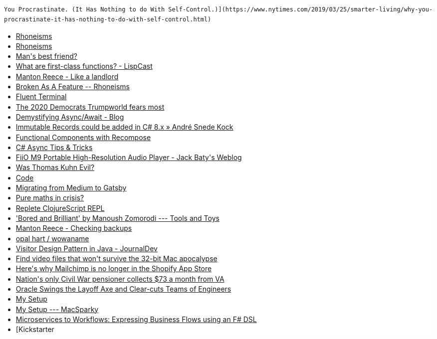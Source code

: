     You Procrastinate. (It Has Nothing to do With Self-Control.)](https://www.nytimes.com/2019/03/25/smarter-living/why-you-procrastinate-it-has-nothing-to-do-with-self-control.html)
-   [Rhoneisms](https://www.patrickrhone.net/5598-2/)
-   [Rhoneisms](https://www.patrickrhone.net/5592-2/)
-   [Man's
    best friend?](https://fromthepencup.wordpress.com/2019/03/24/mans-best-friend/)
-   [What are
    first-class functions? - LispCast](https://lispcast.com/what-are-first-class-functions/)
-   [Manton
    Reece - Like a landlord](https://www.manton.org/2019/03/24/like-a-landlord.html)
-   [Broken As A
    Feature -- Rhoneisms](https://www.patrickrhone.net/broken-as-a-feature/)
-   [Fluent Terminal](https://github.com/felixse/FluentTerminal)
-   [The
    2020 Democrats Trumpworld fears most](https://www.axios.com/2020-democrats-trump-fears-most-062a879d-a3e8-4ee6-ac0c-9da69f0a8684.html)
-   [Demystifying
    Async/Await - Blog](https://chrisstclair.co.uk/demystifying-async-await/)
-   [Immutable
    Records could be added in C# 8.x » André Snede Kock](https://snede.net/immutable-records-will-be-added-in-csharp-8/)
-   [Functional
    Components with Recompose](https://medium.com/labcodes/functional-components-with-recompose-1ae127b91b18)
-   [C# Async Tips & Tricks](http://cpratt.co/async-tips-tricks/)
-   [FiiO
    M9 Portable High-Resolution Audio Player - Jack Baty's Weblog](https://www.baty.blog/2019/fiio-m9-portable-high-resolution-audio-player)
-   [Was
    Thomas Kuhn Evil?](https://blogs.scientificamerican.com/cross-check/was-thomas-kuhn-evil/)
-   [Code](https://github.com/pirate/ArchiveBox)
-   [Migrating from
    Medium to Gatsby](https://www.no.lol/2019-03-16-medium-to-gatsby/)
-   [Pure maths in
    crisis?](https://plus.maths.org/content/pure-maths-crisis)
-   [Replete ClojureScript REPL](http://replete-repl.org/)
-   ['Bored
    and Brilliant' by Manoush Zomorodi --- Tools and Toys](http://toolsandtoys.net/bored-and-brilliant-by-manoush-zomorodi/)
-   [Manton
    Reece - Checking backups](https://www.manton.org/2019/03/23/checking-backups.html)
-   [opal hart /
    wowaname](https://wowana.me/blog/why-i-no-longer-use-github.html)
-   [Visitor
    Design Pattern in Java - JournalDev](https://www.journaldev.com/1769/visitor-design-pattern-java)
-   [Find
    video files that won't survive the 32-bit Mac apocalypse](https://sixcolors.com/post/2019/03/find-video-files-that-wont-survive-the-32-bit-mac-apocalypse/)
-   [Here's
    why Mailchimp is no longer in the Shopify App Store](https://community.shopify.com/c/Shopify-Apps/Here-s-why-Mailchimp-is-no-longer-in-the-Shopify-App-Store/m-p/493593#M14942)
-   [Nation's
    only Civil War pensioner collects $73 a month from VA](https://www.floridatoday.com/story/news/2017/08/24/one-n-c-woman-still-receiving-civil-war-pension/594982001/)
-   [Oracle
    Swings the Layoff Axe and Clear-cuts Teams of Engineers](https://spectrum.ieee.org/view-from-the-valley/at-work/tech-careers/oracle-swings-the-layoff-axe-and-clearcuts-teams-of-engineers)
-   [My Setup](https://www.macsparky.com/blog/2019/3/my-setup)
-   [My Setup --- MacSparky](https://www.macsparky.com/gear)
-   [Microservices
    to Workflows: Expressing Business Flows using an F# DSL](https://medium.com/jettech/microservices-to-workflows-expressing-business-flows-using-an-f-dsl-d2e74e6d6d5e)
-   [Kickstarter